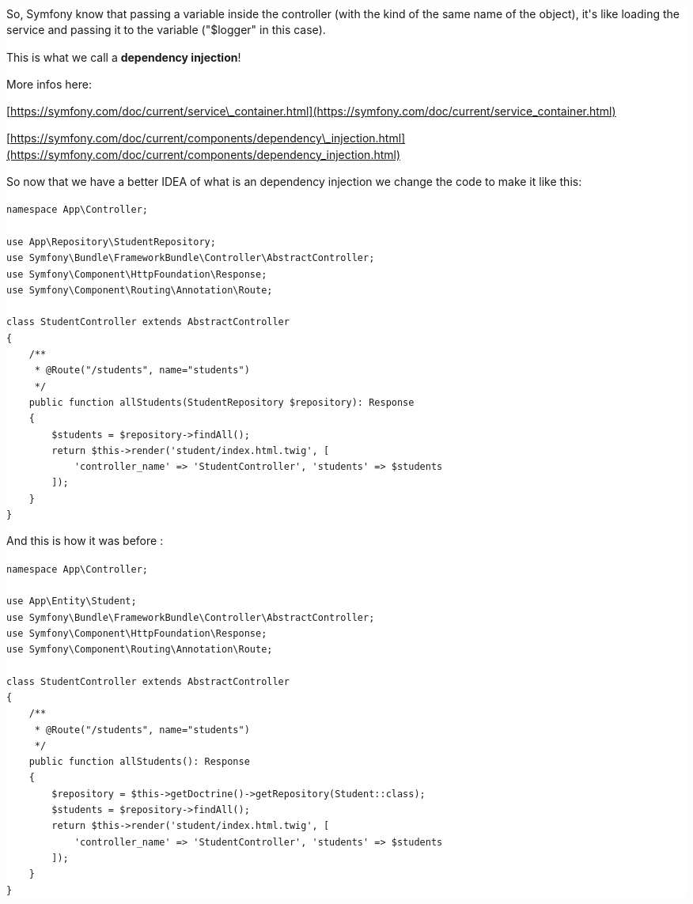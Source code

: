 So, Symfony know that passing a variable inside the controller (with the kind of the same name of the object), it's like loading the service and passing it to the variable ("$logger" in this case).

This is what we call a **dependency injection**!

More infos here:

[https://symfony.com/doc/current/service\_container.html](https://symfony.com/doc/current/service_container.html)

[https://symfony.com/doc/current/components/dependency\_injection.html](https://symfony.com/doc/current/components/dependency_injection.html)

So now that we have a better IDEA of what is an dependency injection we change the code to make it like this:

```
namespace App\Controller;

use App\Repository\StudentRepository;
use Symfony\Bundle\FrameworkBundle\Controller\AbstractController;
use Symfony\Component\HttpFoundation\Response;
use Symfony\Component\Routing\Annotation\Route;

class StudentController extends AbstractController
{
    /**
     * @Route("/students", name="students")
     */
    public function allStudents(StudentRepository $repository): Response
    {
        $students = $repository->findAll();
        return $this->render('student/index.html.twig', [
            'controller_name' => 'StudentController', 'students' => $students
        ]);
    }
}
```

And this is how it was before :

```
namespace App\Controller;

use App\Entity\Student;
use Symfony\Bundle\FrameworkBundle\Controller\AbstractController;
use Symfony\Component\HttpFoundation\Response;
use Symfony\Component\Routing\Annotation\Route;

class StudentController extends AbstractController
{
    /**
     * @Route("/students", name="students")
     */
    public function allStudents(): Response
    {
        $repository = $this->getDoctrine()->getRepository(Student::class);
        $students = $repository->findAll();
        return $this->render('student/index.html.twig', [
            'controller_name' => 'StudentController', 'students' => $students
        ]);
    }
}

```
